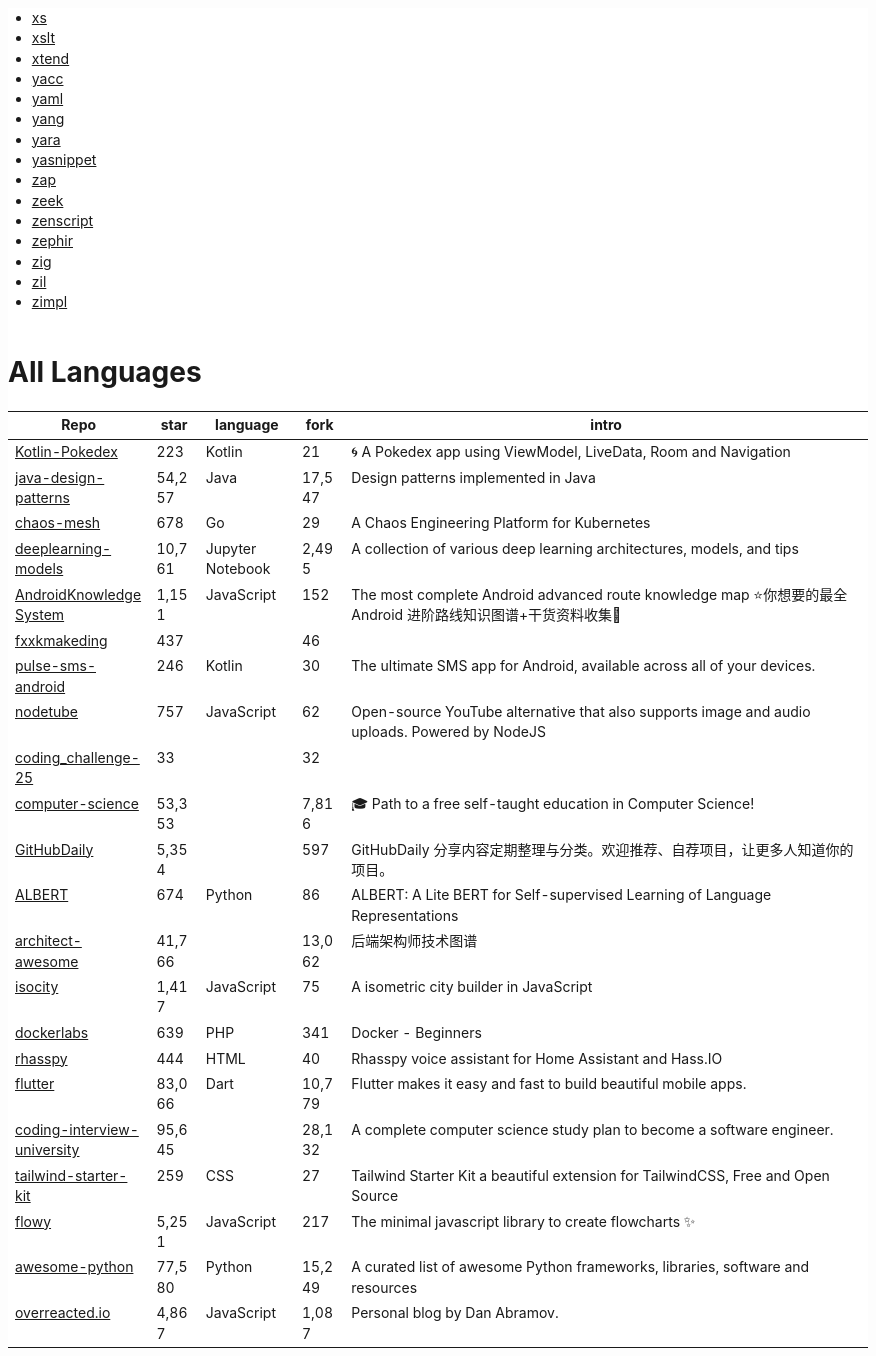 - [xs](#xs)
- [xslt](#xslt)
- [xtend](#xtend)
- [yacc](#yacc)
- [yaml](#yaml)
- [yang](#yang)
- [yara](#yara)
- [yasnippet](#yasnippet)
- [zap](#zap)
- [zeek](#zeek-1)
- [zenscript](#zenscript)
- [zephir](#zephir)
- [zig](#zig)
- [zil](#zil)
- [zimpl](#zimpl)




# All Languages

Repo|star|language|fork|intro
-|-|-|-|-
[Kotlin-Pokedex](https://github.com/mrcsxsiq/Kotlin-Pokedex)|223|Kotlin|21|🌀 A Pokedex app using ViewModel, LiveData, Room and Navigation
[java-design-patterns](https://github.com/iluwatar/java-design-patterns)|54,257|Java|17,547|Design patterns implemented in Java
[chaos-mesh](https://github.com/pingcap/chaos-mesh)|678|Go|29|A Chaos Engineering Platform for Kubernetes
[deeplearning-models](https://github.com/rasbt/deeplearning-models)|10,761|Jupyter Notebook|2,495|A collection of various deep learning architectures, models, and tips
[AndroidKnowledgeSystem](https://github.com/feelschaotic/AndroidKnowledgeSystem)|1,151|JavaScript|152|The most complete Android advanced route knowledge map ⭐️你想要的最全 Android 进阶路线知识图谱+干货资料收集🚀
[fxxkmakeding](https://github.com/xyjoey/fxxkmakeding)|437||46|
[pulse-sms-android](https://github.com/klinker-apps/pulse-sms-android)|246|Kotlin|30|The ultimate SMS app for Android, available across all of your devices.
[nodetube](https://github.com/mayeaux/nodetube)|757|JavaScript|62|Open-source YouTube alternative that also supports image and audio uploads. Powered by NodeJS
[coding_challenge-25](https://github.com/zero-to-mastery/coding_challenge-25)|33||32|
[computer-science](https://github.com/ossu/computer-science)|53,353||7,816|🎓 Path to a free self-taught education in Computer Science!
[GitHubDaily](https://github.com/GitHubDaily/GitHubDaily)|5,354||597|GitHubDaily 分享内容定期整理与分类。欢迎推荐、自荐项目，让更多人知道你的项目。
[ALBERT](https://github.com/google-research/ALBERT)|674|Python|86|ALBERT: A Lite BERT for Self-supervised Learning of Language Representations
[architect-awesome](https://github.com/xingshaocheng/architect-awesome)|41,766||13,062|后端架构师技术图谱
[isocity](https://github.com/victorqribeiro/isocity)|1,417|JavaScript|75|A isometric city builder in JavaScript
[dockerlabs](https://github.com/collabnix/dockerlabs)|639|PHP|341|Docker - Beginners | Intermediate | Advanced
[rhasspy](https://github.com/synesthesiam/rhasspy)|444|HTML|40|Rhasspy voice assistant for Home Assistant and Hass.IO
[flutter](https://github.com/flutter/flutter)|83,066|Dart|10,779|Flutter makes it easy and fast to build beautiful mobile apps.
[coding-interview-university](https://github.com/jwasham/coding-interview-university)|95,645||28,132|A complete computer science study plan to become a software engineer.
[tailwind-starter-kit](https://github.com/creativetimofficial/tailwind-starter-kit)|259|CSS|27|Tailwind Starter Kit a beautiful extension for TailwindCSS, Free and Open Source
[flowy](https://github.com/alyssaxuu/flowy)|5,251|JavaScript|217|The minimal javascript library to create flowcharts ✨
[awesome-python](https://github.com/vinta/awesome-python)|77,580|Python|15,249|A curated list of awesome Python frameworks, libraries, software and resources
[overreacted.io](https://github.com/gaearon/overreacted.io)|4,867|JavaScript|1,087|Personal blog by Dan Abramov.